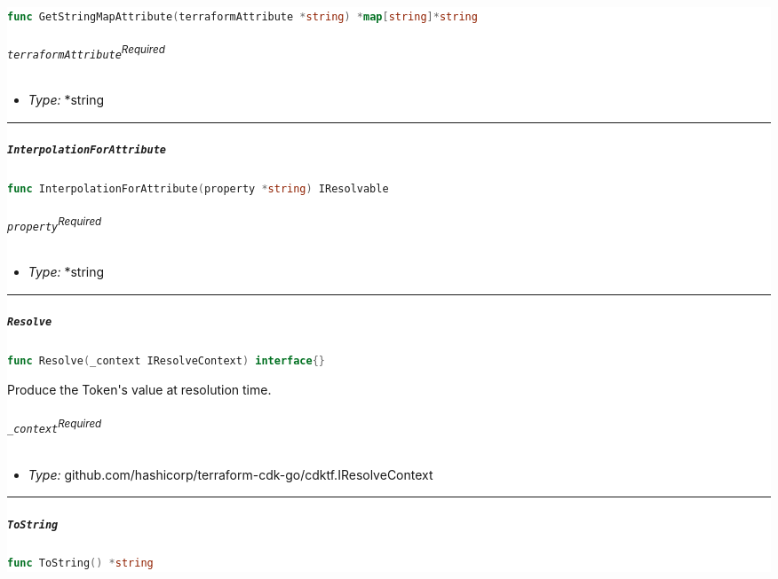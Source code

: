 ```go
func GetStringMapAttribute(terraformAttribute *string) *map[string]*string
```

###### `terraformAttribute`<sup>Required</sup> <a name="terraformAttribute" id="@cdktf/provider-azurerm.machineLearningDatastoreFileshare.MachineLearningDatastoreFileshareTimeoutsOutputReference.getStringMapAttribute.parameter.terraformAttribute"></a>

- *Type:* *string

---

##### `InterpolationForAttribute` <a name="InterpolationForAttribute" id="@cdktf/provider-azurerm.machineLearningDatastoreFileshare.MachineLearningDatastoreFileshareTimeoutsOutputReference.interpolationForAttribute"></a>

```go
func InterpolationForAttribute(property *string) IResolvable
```

###### `property`<sup>Required</sup> <a name="property" id="@cdktf/provider-azurerm.machineLearningDatastoreFileshare.MachineLearningDatastoreFileshareTimeoutsOutputReference.interpolationForAttribute.parameter.property"></a>

- *Type:* *string

---

##### `Resolve` <a name="Resolve" id="@cdktf/provider-azurerm.machineLearningDatastoreFileshare.MachineLearningDatastoreFileshareTimeoutsOutputReference.resolve"></a>

```go
func Resolve(_context IResolveContext) interface{}
```

Produce the Token's value at resolution time.

###### `_context`<sup>Required</sup> <a name="_context" id="@cdktf/provider-azurerm.machineLearningDatastoreFileshare.MachineLearningDatastoreFileshareTimeoutsOutputReference.resolve.parameter._context"></a>

- *Type:* github.com/hashicorp/terraform-cdk-go/cdktf.IResolveContext

---

##### `ToString` <a name="ToString" id="@cdktf/provider-azurerm.machineLearningDatastoreFileshare.MachineLearningDatastoreFileshareTimeoutsOutputReference.toString"></a>

```go
func ToString() *string
```
